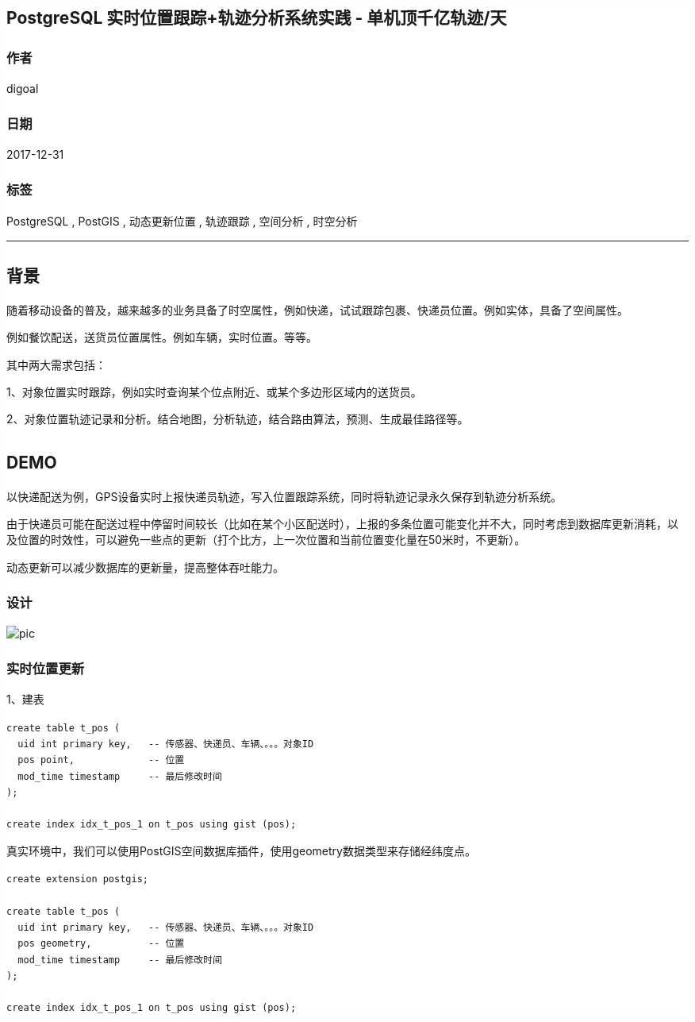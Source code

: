 ## PostgreSQL 实时位置跟踪+轨迹分析系统实践 - 单机顶千亿轨迹/天     
          
### 作者          
digoal           
          
### 日期                                                                                                               
2017-12-31     
                                               
### 标签                                            
PostgreSQL , PostGIS , 动态更新位置 , 轨迹跟踪 , 空间分析 , 时空分析    
         
----         
         
## 背景     
随着移动设备的普及，越来越多的业务具备了时空属性，例如快递，试试跟踪包裹、快递员位置。例如实体，具备了空间属性。  
  
例如餐饮配送，送货员位置属性。例如车辆，实时位置。等等。  
  
其中两大需求包括：  
  
1、对象位置实时跟踪，例如实时查询某个位点附近、或某个多边形区域内的送货员。  
  
2、对象位置轨迹记录和分析。结合地图，分析轨迹，结合路由算法，预测、生成最佳路径等。  
  
## DEMO  
以快递配送为例，GPS设备实时上报快递员轨迹，写入位置跟踪系统，同时将轨迹记录永久保存到轨迹分析系统。  
  
由于快递员可能在配送过程中停留时间较长（比如在某个小区配送时），上报的多条位置可能变化并不大，同时考虑到数据库更新消耗，以及位置的时效性，可以避免一些点的更新（打个比方，上一次位置和当前位置变化量在50米时，不更新）。  
  
动态更新可以减少数据库的更新量，提高整体吞吐能力。  
  
### 设计  
![pic](20171231_01_pic_001.jpg)  
  
### 实时位置更新  
  
1、建表  
  
```  
create table t_pos (  
  uid int primary key,   -- 传感器、快递员、车辆、。。。对象ID  
  pos point,             -- 位置  
  mod_time timestamp     -- 最后修改时间  
);  
  
create index idx_t_pos_1 on t_pos using gist (pos);  
```  
  
真实环境中，我们可以使用PostGIS空间数据库插件，使用geometry数据类型来存储经纬度点。  
  
```  
create extension postgis;  
  
create table t_pos (  
  uid int primary key,   -- 传感器、快递员、车辆、。。。对象ID  
  pos geometry,          -- 位置  
  mod_time timestamp     -- 最后修改时间  
);  
  
create index idx_t_pos_1 on t_pos using gist (pos);  
```  
  